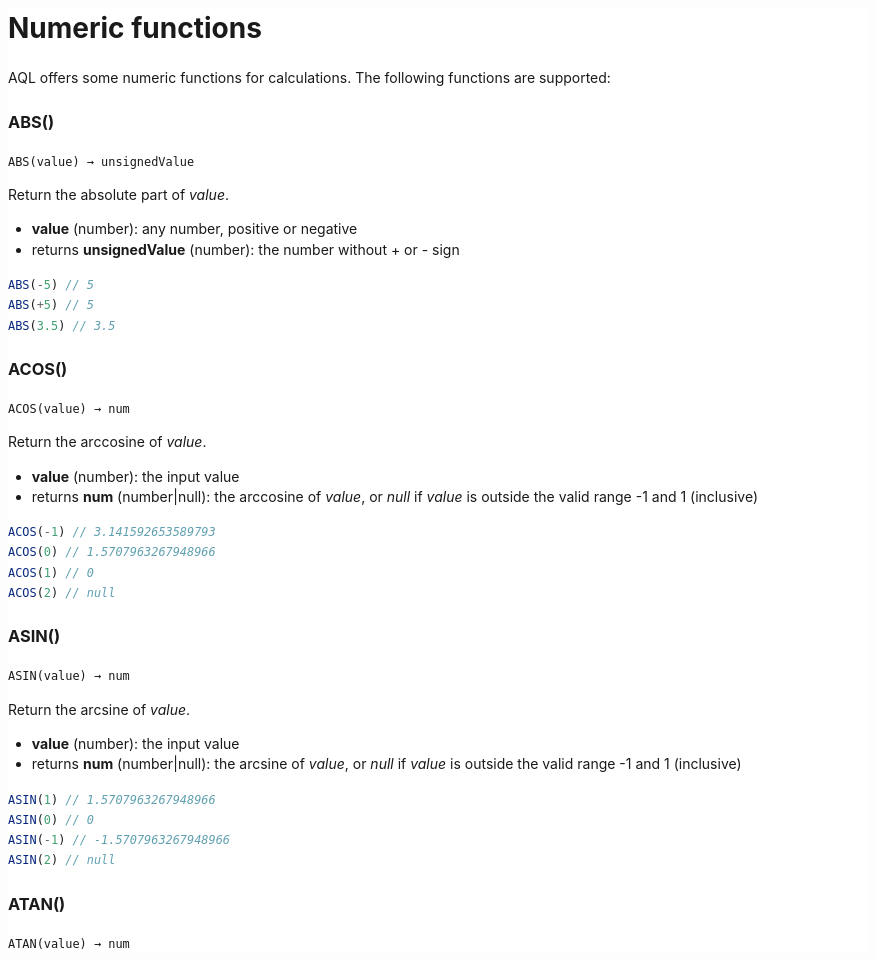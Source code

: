 Numeric functions
=================

AQL offers some numeric functions for calculations. The following functions are
supported:

### ABS()

`ABS(value) → unsignedValue`

Return the absolute part of *value*.

- **value** (number): any number, positive or negative
- returns **unsignedValue** (number): the number without + or - sign

```js
ABS(-5) // 5
ABS(+5) // 5
ABS(3.5) // 3.5
```

### ACOS()

`ACOS(value) → num`

Return the arccosine of *value*.

- **value** (number): the input value
- returns **num** (number|null): the arccosine of *value*, or *null* if *value* is
  outside the valid range -1 and 1 (inclusive)

```js
ACOS(-1) // 3.141592653589793
ACOS(0) // 1.5707963267948966
ACOS(1) // 0
ACOS(2) // null
```

### ASIN()

`ASIN(value) → num`

Return the arcsine of *value*.

- **value** (number): the input value
- returns **num** (number|null): the arcsine of *value*, or *null* if *value* is
  outside the valid range -1 and 1 (inclusive)

```js
ASIN(1) // 1.5707963267948966
ASIN(0) // 0
ASIN(-1) // -1.5707963267948966
ASIN(2) // null
```

### ATAN()

`ATAN(value) → num`
